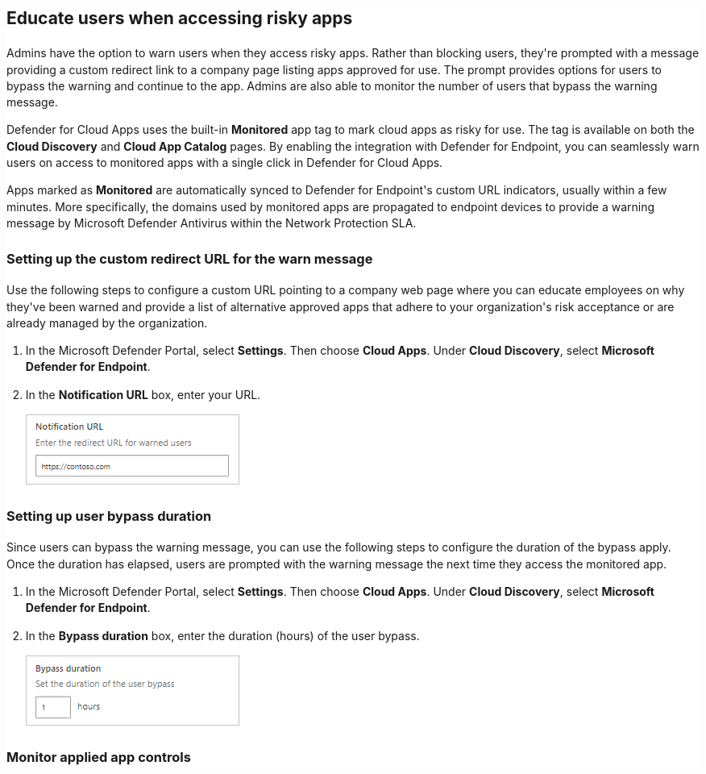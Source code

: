 ## Educate users when accessing risky apps

Admins have the option to warn users when they access risky apps. Rather than blocking users, they're prompted with a message providing a custom redirect link to a company page listing apps approved for use. The prompt provides options for users to bypass the warning and continue to the app. Admins are also able to monitor the number of users that bypass the warning message.

Defender for Cloud Apps uses the built-in **Monitored** app tag to mark cloud apps as risky for use. The tag is available on both the **Cloud Discovery** and **Cloud App Catalog** pages. By enabling the integration with Defender for Endpoint, you can seamlessly warn users on access to monitored apps with a single click in Defender for Cloud Apps.

Apps marked as **Monitored** are automatically synced to Defender for Endpoint's custom URL indicators, usually within a few minutes. More specifically, the domains used by monitored apps are propagated to endpoint devices to provide a warning message by Microsoft Defender Antivirus within the Network Protection SLA.

### Setting up the custom redirect URL for the warn message

Use the following steps to configure a custom URL pointing to a company web page where you can educate employees on why they've been warned and provide a list of alternative approved apps that adhere to your organization's risk acceptance or are already managed by the organization.

1. In the Microsoft Defender Portal, select **Settings**. Then choose **Cloud Apps**. Under **Cloud Discovery**, select **Microsoft Defender for Endpoint**.
1. In the **Notification URL** box, enter your URL.

    ![Screenshot showing how to configure notification URL.](media/mde-educate-config-notification-url.png)
   
### Setting up user bypass duration

Since users can bypass the warning message, you can use the following steps to configure the duration of the bypass apply. Once the duration has elapsed, users are prompted with the warning message the next time they access the monitored app.

1. In the Microsoft Defender Portal, select **Settings**. Then choose **Cloud Apps**. Under **Cloud Discovery**, select **Microsoft Defender for Endpoint**.
1. In the **Bypass duration** box, enter the duration (hours) of the user bypass.

    ![Screenshot showing how to configure bypass duration.](media/mde-educate-config-bypass-duration.png)
   
### Monitor applied app controls
